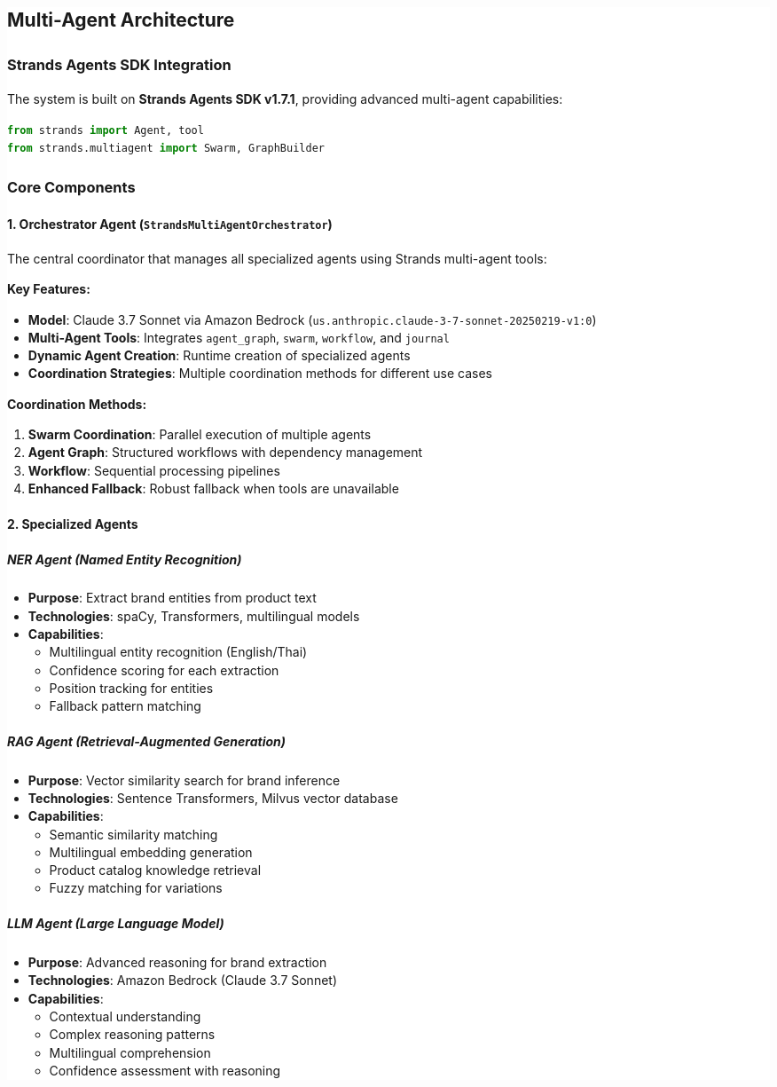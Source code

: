 ## Multi-Agent Architecture

### Strands Agents SDK Integration

The system is built on **Strands Agents SDK v1.7.1**, providing advanced multi-agent capabilities:

```python
from strands import Agent, tool
from strands.multiagent import Swarm, GraphBuilder
```

### Core Components

#### 1. Orchestrator Agent (`StrandsMultiAgentOrchestrator`)

The central coordinator that manages all specialized agents using Strands multi-agent tools:

**Key Features:**
- **Model**: Claude 3.7 Sonnet via Amazon Bedrock (`us.anthropic.claude-3-7-sonnet-20250219-v1:0`)
- **Multi-Agent Tools**: Integrates `agent_graph`, `swarm`, `workflow`, and `journal`
- **Dynamic Agent Creation**: Runtime creation of specialized agents
- **Coordination Strategies**: Multiple coordination methods for different use cases

**Coordination Methods:**
1. **Swarm Coordination**: Parallel execution of multiple agents
2. **Agent Graph**: Structured workflows with dependency management
3. **Workflow**: Sequential processing pipelines
4. **Enhanced Fallback**: Robust fallback when tools are unavailable

#### 2. Specialized Agents

##### NER Agent (Named Entity Recognition)
- **Purpose**: Extract brand entities from product text
- **Technologies**: spaCy, Transformers, multilingual models
- **Capabilities**:
  - Multilingual entity recognition (English/Thai)
  - Confidence scoring for each extraction
  - Position tracking for entities
  - Fallback pattern matching

##### RAG Agent (Retrieval-Augmented Generation)
- **Purpose**: Vector similarity search for brand inference
- **Technologies**: Sentence Transformers, Milvus vector database
- **Capabilities**:
  - Semantic similarity matching
  - Multilingual embedding generation
  - Product catalog knowledge retrieval
  - Fuzzy matching for variations

##### LLM Agent (Large Language Model)
- **Purpose**: Advanced reasoning for brand extraction
- **Technologies**: Amazon Bedrock (Claude 3.7 Sonnet)
- **Capabilities**:
  - Contextual understanding
  - Complex reasoning patterns
  - Multilingual comprehension
  - Confidence assessment with reasoning
